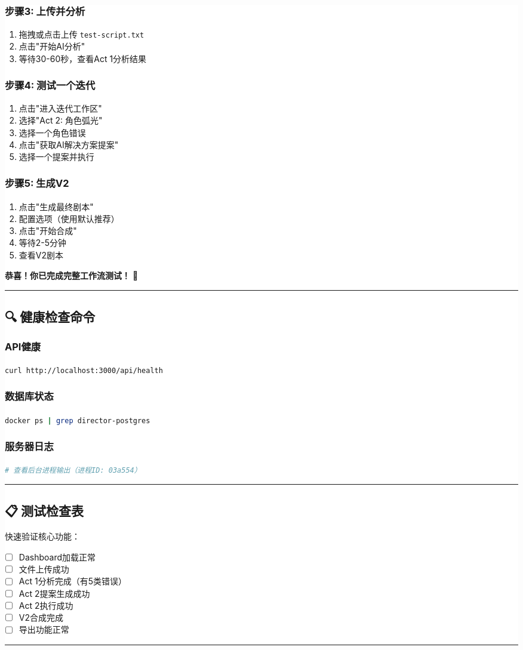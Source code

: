 ### 步骤3: 上传并分析
1. 拖拽或点击上传 `test-script.txt`
2. 点击"开始AI分析"
3. 等待30-60秒，查看Act 1分析结果

### 步骤4: 测试一个迭代
1. 点击"进入迭代工作区"
2. 选择"Act 2: 角色弧光"
3. 选择一个角色错误
4. 点击"获取AI解决方案提案"
5. 选择一个提案并执行

### 步骤5: 生成V2
1. 点击"生成最终剧本"
2. 配置选项（使用默认推荐）
3. 点击"开始合成"
4. 等待2-5分钟
5. 查看V2剧本

**恭喜！你已完成完整工作流测试！** 🎉

---

## 🔍 健康检查命令

### API健康
```bash
curl http://localhost:3000/api/health
```

### 数据库状态
```bash
docker ps | grep director-postgres
```

### 服务器日志
```bash
# 查看后台进程输出（进程ID: 03a554）
```

---

## 📋 测试检查表

快速验证核心功能：

- [ ] Dashboard加载正常
- [ ] 文件上传成功
- [ ] Act 1分析完成（有5类错误）
- [ ] Act 2提案生成成功
- [ ] Act 2执行成功
- [ ] V2合成完成
- [ ] 导出功能正常

---